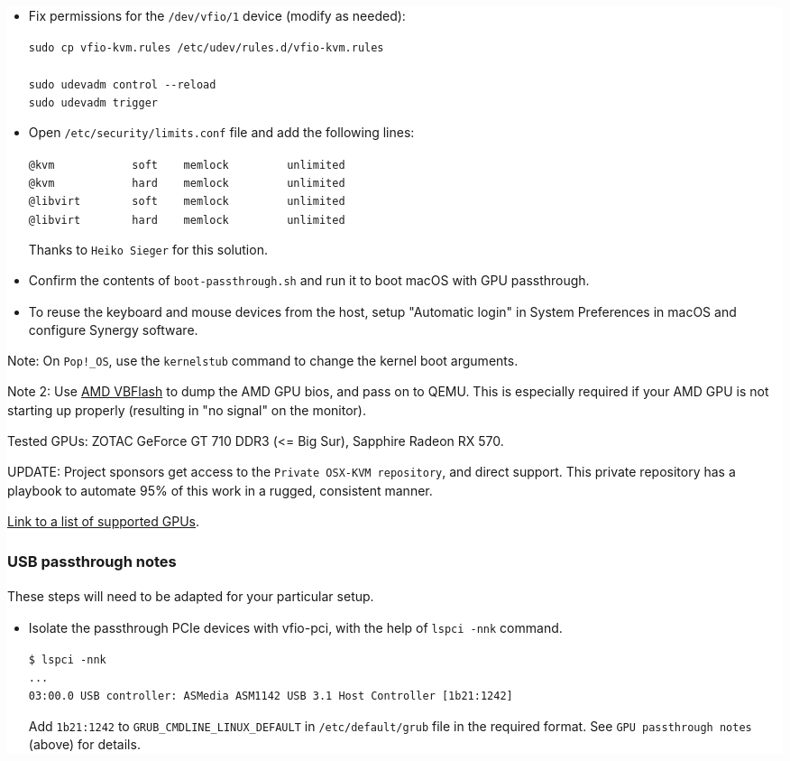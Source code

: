 * Fix permissions for the `/dev/vfio/1` device (modify as needed):

  ```
  sudo cp vfio-kvm.rules /etc/udev/rules.d/vfio-kvm.rules

  sudo udevadm control --reload
  sudo udevadm trigger
  ```

* Open `/etc/security/limits.conf` file and add the following lines:

  ```
  @kvm            soft    memlock         unlimited
  @kvm            hard    memlock         unlimited
  @libvirt        soft    memlock         unlimited
  @libvirt        hard    memlock         unlimited
  ```

  Thanks to `Heiko Sieger` for this solution.

* Confirm the contents of `boot-passthrough.sh` and run it to boot macOS with
  GPU passthrough.

* To reuse the keyboard and mouse devices from the host, setup "Automatic
  login" in System Preferences in macOS and configure Synergy software.

Note: On `Pop!_OS`, use the `kernelstub` command to change the kernel boot
arguments.

Note 2: Use [AMD VBFlash](https://www.techpowerup.com/download/ati-atiflash/)
to dump the AMD GPU bios, and pass on to QEMU. This is especially required if
your AMD GPU is not starting up properly (resulting in "no signal" on the
monitor).

Tested GPUs: ZOTAC GeForce GT 710 DDR3 (<= Big Sur), Sapphire Radeon RX 570.

UPDATE: Project sponsors get access to the `Private OSX-KVM repository`, and
direct support. This private repository has a playbook to automate 95% of this
work in a rugged, consistent manner.

[Link to a list of supported GPUs](https://dortania.github.io/GPU-Buyers-Guide/modern-gpus/amd-gpu.html).


### USB passthrough notes

These steps will need to be adapted for your particular setup.

* Isolate the passthrough PCIe devices with vfio-pci, with the help of `lspci
  -nnk` command.

  ```
  $ lspci -nnk
  ...
  03:00.0 USB controller: ASMedia ASM1142 USB 3.1 Host Controller [1b21:1242]
  ```

  Add `1b21:1242` to `GRUB_CMDLINE_LINUX_DEFAULT` in `/etc/default/grub` file
  in the required format. See `GPU passthrough notes` (above) for details.
